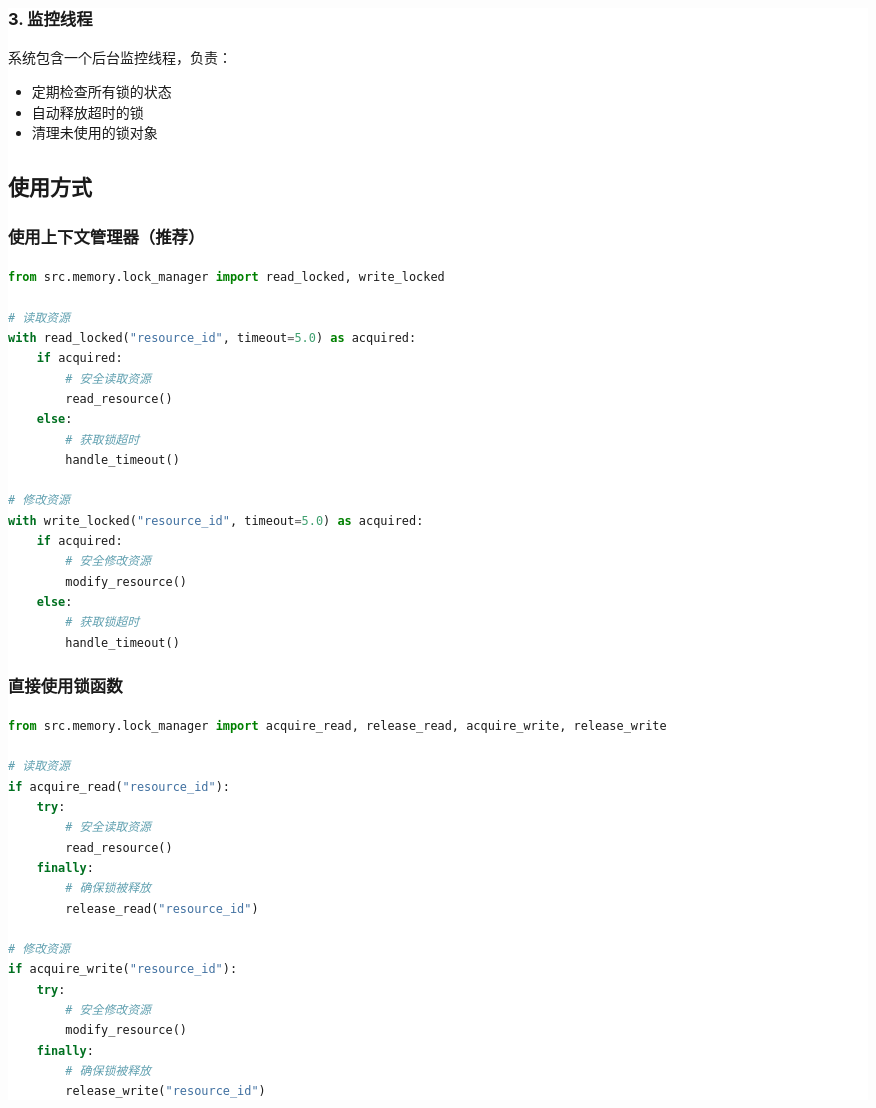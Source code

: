 ### 3. 监控线程

系统包含一个后台监控线程，负责：

- 定期检查所有锁的状态
- 自动释放超时的锁
- 清理未使用的锁对象

## 使用方式

### 使用上下文管理器（推荐）

```python
from src.memory.lock_manager import read_locked, write_locked

# 读取资源
with read_locked("resource_id", timeout=5.0) as acquired:
    if acquired:
        # 安全读取资源
        read_resource()
    else:
        # 获取锁超时
        handle_timeout()

# 修改资源
with write_locked("resource_id", timeout=5.0) as acquired:
    if acquired:
        # 安全修改资源
        modify_resource()
    else:
        # 获取锁超时
        handle_timeout()
```

### 直接使用锁函数

```python
from src.memory.lock_manager import acquire_read, release_read, acquire_write, release_write

# 读取资源
if acquire_read("resource_id"):
    try:
        # 安全读取资源
        read_resource()
    finally:
        # 确保锁被释放
        release_read("resource_id")

# 修改资源
if acquire_write("resource_id"):
    try:
        # 安全修改资源
        modify_resource()
    finally:
        # 确保锁被释放
        release_write("resource_id")
```
